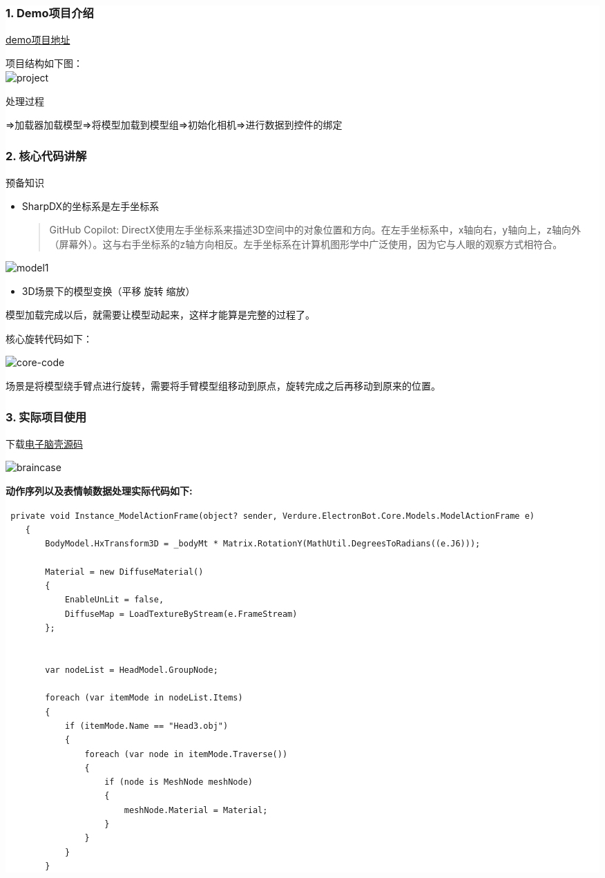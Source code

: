 ### 1\. Demo项目介绍

[demo项目地址](https://github.com/GreenShadeZhang/WinUI-Tutorial-Code)

项目结构如下图：  
![project](https://img2023.cnblogs.com/blog/1690009/202306/1690009-20230606225929892-964168096.png)

处理过程

\=>加载器加载模型=>将模型加载到模型组=>初始化相机=>进行数据到控件的绑定

### 2\. 核心代码讲解

预备知识

*   SharpDX的坐标系是左手坐标系
    
    > GitHub Copilot: DirectX使用左手坐标系来描述3D空间中的对象位置和方向。在左手坐标系中，x轴向右，y轴向上，z轴向外（屏幕外）。这与右手坐标系的z轴方向相反。左手坐标系在计算机图形学中广泛使用，因为它与人眼的观察方式相符合。
    

![model1](https://img2023.cnblogs.com/blog/1690009/202306/1690009-20230606231057237-2112988681.png)

*   3D场景下的模型变换（平移 旋转 缩放）

模型加载完成以后，就需要让模型动起来，这样才能算是完整的过程了。

核心旋转代码如下：

![core-code](https://img2023.cnblogs.com/blog/1690009/202306/1690009-20230606231950915-654641711.png)

场景是将模型绕手臂点进行旋转，需要将手臂模型组移动到原点，旋转完成之后再移动到原来的位置。

### 3\. 实际项目使用

下载[电子脑壳源码](https://github.com/maker-community/ElectronBot.DotNet)

![braincase](https://img2023.cnblogs.com/blog/1690009/202306/1690009-20230606234131552-1645213778.png)

**动作序列以及表情帧数据处理实际代码如下:**

     private void Instance_ModelActionFrame(object? sender, Verdure.ElectronBot.Core.Models.ModelActionFrame e)
        {
            BodyModel.HxTransform3D = _bodyMt * Matrix.RotationY(MathUtil.DegreesToRadians((e.J6)));
    
            Material = new DiffuseMaterial()
            {
                EnableUnLit = false,
                DiffuseMap = LoadTextureByStream(e.FrameStream)
            };
    
    
            var nodeList = HeadModel.GroupNode;
    
            foreach (var itemMode in nodeList.Items)
            {
                if (itemMode.Name == "Head3.obj")
                {
                    foreach (var node in itemMode.Traverse())
                    {
                        if (node is MeshNode meshNode)
                        {
                            meshNode.Material = Material;
                        }
                    }
                }
            }
    